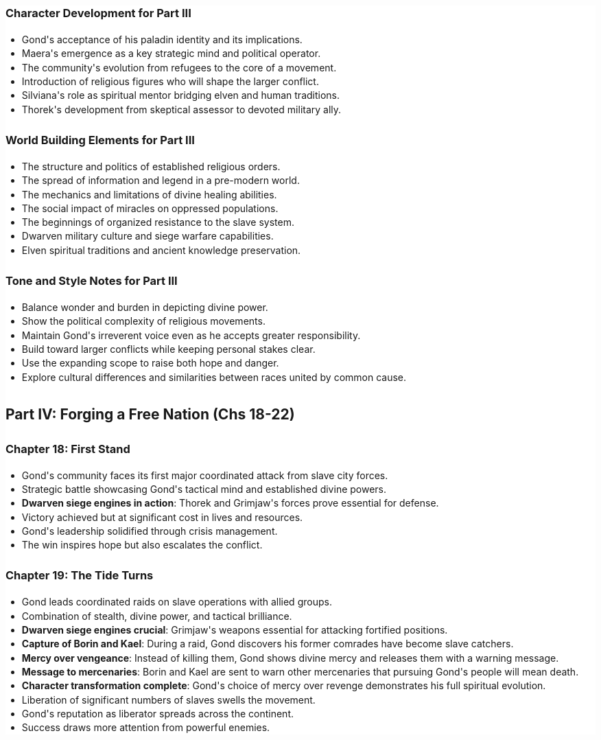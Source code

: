 ### Character Development for Part III
*   Gond's acceptance of his paladin identity and its implications.
*   Maera's emergence as a key strategic mind and political operator.
*   The community's evolution from refugees to the core of a movement.
*   Introduction of religious figures who will shape the larger conflict.
*   Silviana's role as spiritual mentor bridging elven and human traditions.
*   Thorek's development from skeptical assessor to devoted military ally.

### World Building Elements for Part III
*   The structure and politics of established religious orders.
*   The spread of information and legend in a pre-modern world.
*   The mechanics and limitations of divine healing abilities.
*   The social impact of miracles on oppressed populations.
*   The beginnings of organized resistance to the slave system.
*   Dwarven military culture and siege warfare capabilities.
*   Elven spiritual traditions and ancient knowledge preservation.

### Tone and Style Notes for Part III
*   Balance wonder and burden in depicting divine power.
*   Show the political complexity of religious movements.
*   Maintain Gond's irreverent voice even as he accepts greater responsibility.
*   Build toward larger conflicts while keeping personal stakes clear.
*   Use the expanding scope to raise both hope and danger.
*   Explore cultural differences and similarities between races united by common cause.

## Part IV: Forging a Free Nation (Chs 18-22)

### Chapter 18: First Stand
*   Gond's community faces its first major coordinated attack from slave city forces.
*   Strategic battle showcasing Gond's tactical mind and established divine powers.
*   **Dwarven siege engines in action**: Thorek and Grimjaw's forces prove essential for defense.
*   Victory achieved but at significant cost in lives and resources.
*   Gond's leadership solidified through crisis management.
*   The win inspires hope but also escalates the conflict.

### Chapter 19: The Tide Turns
*   Gond leads coordinated raids on slave operations with allied groups.
*   Combination of stealth, divine power, and tactical brilliance.
*   **Dwarven siege engines crucial**: Grimjaw's weapons essential for attacking fortified positions.
*   **Capture of Borin and Kael**: During a raid, Gond discovers his former comrades have become slave catchers.
*   **Mercy over vengeance**: Instead of killing them, Gond shows divine mercy and releases them with a warning message.
*   **Message to mercenaries**: Borin and Kael are sent to warn other mercenaries that pursuing Gond's people will mean death.
*   **Character transformation complete**: Gond's choice of mercy over revenge demonstrates his full spiritual evolution.
*   Liberation of significant numbers of slaves swells the movement.
*   Gond's reputation as liberator spreads across the continent.
*   Success draws more attention from powerful enemies.
